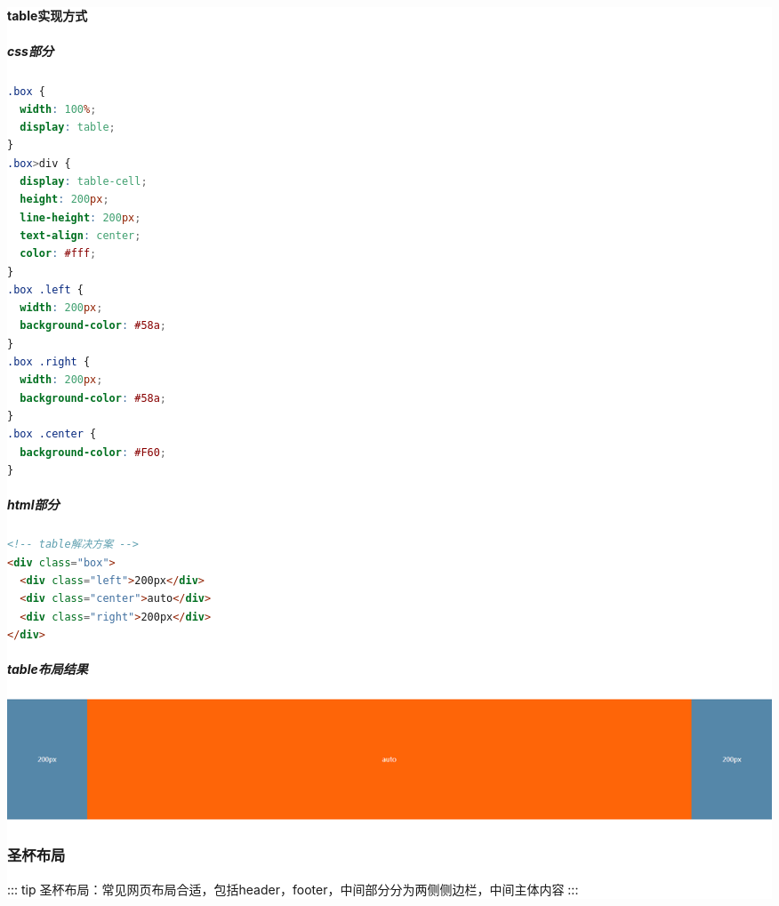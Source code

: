 #### table实现方式
##### css部分
```css
.box {
  width: 100%;
  display: table;
}
.box>div {
  display: table-cell;
  height: 200px;
  line-height: 200px;
  text-align: center;
  color: #fff;
}
.box .left {
  width: 200px;
  background-color: #58a;
}
.box .right {
  width: 200px;
  background-color: #58a;
}
.box .center {
  background-color: #F60;
}
```
##### html部分
```html
<!-- table解决方案 -->
<div class="box">
  <div class="left">200px</div>
  <div class="center">auto</div>
  <div class="right">200px</div>
</div>
```

##### table布局结果
![table布局结果](../images/flex/floatThreeResult.png)


### 圣杯布局
::: tip
圣杯布局：常见网页布局合适，包括header，footer，中间部分分为两侧侧边栏，中间主体内容
:::
